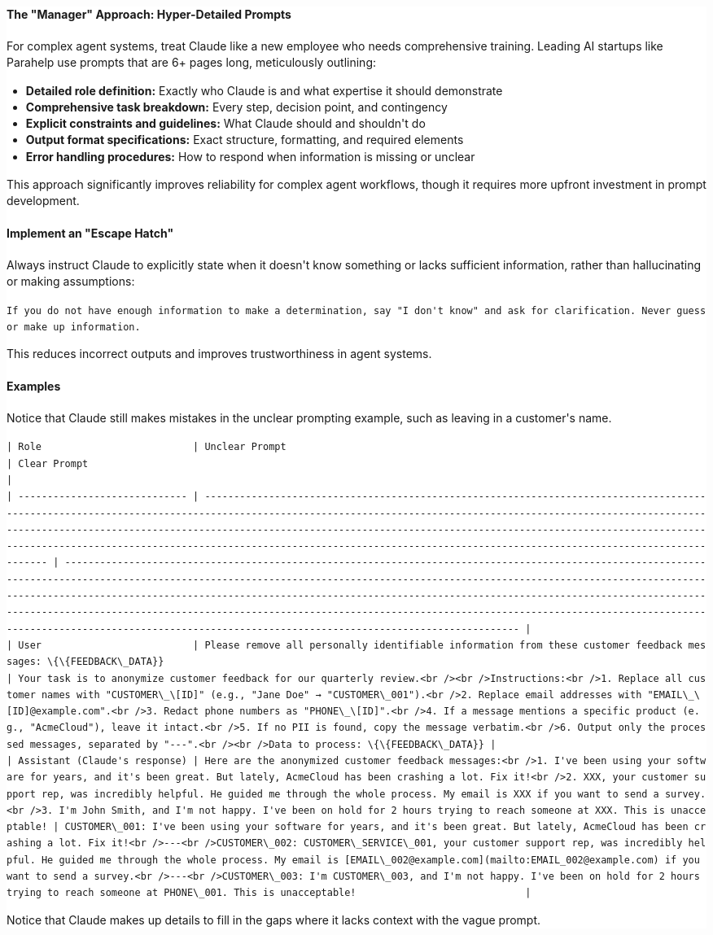 #### The "Manager" Approach: Hyper-Detailed Prompts

For complex agent systems, treat Claude like a new employee who needs comprehensive training. Leading AI startups like Parahelp use prompts that are 6+ pages long, meticulously outlining:

- **Detailed role definition:** Exactly who Claude is and what expertise it should demonstrate
- **Comprehensive task breakdown:** Every step, decision point, and contingency 
- **Explicit constraints and guidelines:** What Claude should and shouldn't do
- **Output format specifications:** Exact structure, formatting, and required elements
- **Error handling procedures:** How to respond when information is missing or unclear

This approach significantly improves reliability for complex agent workflows, though it requires more upfront investment in prompt development.

#### Implement an "Escape Hatch"

Always instruct Claude to explicitly state when it doesn't know something or lacks sufficient information, rather than hallucinating or making assumptions:

```
If you do not have enough information to make a determination, say "I don't know" and ask for clarification. Never guess or make up information.
```

This reduces incorrect outputs and improves trustworthiness in agent systems.

#### Examples

<AccordionGroup>
  <Accordion title="Example: Anonymizing customer feedback">
    Notice that Claude still makes mistakes in the unclear prompting example, such as leaving in a customer's name.

    | Role                          | Unclear Prompt                                                                                                                                                                                                                                                                                                                                                                                                                                                        | Clear Prompt                                                                                                                                                                                                                                                                                                                                                                                                                                                                                                                                                                   |
    | ----------------------------- | --------------------------------------------------------------------------------------------------------------------------------------------------------------------------------------------------------------------------------------------------------------------------------------------------------------------------------------------------------------------------------------------------------------------------------------------------------------------- | ------------------------------------------------------------------------------------------------------------------------------------------------------------------------------------------------------------------------------------------------------------------------------------------------------------------------------------------------------------------------------------------------------------------------------------------------------------------------------------------------------------------------------------------------------------------------------ |
    | User                          | Please remove all personally identifiable information from these customer feedback messages: \{\{FEEDBACK\_DATA}}                                                                                                                                                                                                                                                                                                                                                     | Your task is to anonymize customer feedback for our quarterly review.<br /><br />Instructions:<br />1. Replace all customer names with "CUSTOMER\_\[ID]" (e.g., "Jane Doe" → "CUSTOMER\_001").<br />2. Replace email addresses with "EMAIL\_\[ID]@example.com".<br />3. Redact phone numbers as "PHONE\_\[ID]".<br />4. If a message mentions a specific product (e.g., "AcmeCloud"), leave it intact.<br />5. If no PII is found, copy the message verbatim.<br />6. Output only the processed messages, separated by "---".<br /><br />Data to process: \{\{FEEDBACK\_DATA}} |
    | Assistant (Claude's response) | Here are the anonymized customer feedback messages:<br />1. I've been using your software for years, and it's been great. But lately, AcmeCloud has been crashing a lot. Fix it!<br />2. XXX, your customer support rep, was incredibly helpful. He guided me through the whole process. My email is XXX if you want to send a survey.<br />3. I'm John Smith, and I'm not happy. I've been on hold for 2 hours trying to reach someone at XXX. This is unacceptable! | CUSTOMER\_001: I've been using your software for years, and it's been great. But lately, AcmeCloud has been crashing a lot. Fix it!<br />---<br />CUSTOMER\_002: CUSTOMER\_SERVICE\_001, your customer support rep, was incredibly helpful. He guided me through the whole process. My email is [EMAIL\_002@example.com](mailto:EMAIL_002@example.com) if you want to send a survey.<br />---<br />CUSTOMER\_003: I'm CUSTOMER\_003, and I'm not happy. I've been on hold for 2 hours trying to reach someone at PHONE\_001. This is unacceptable!                             |

  </Accordion>

  <Accordion title="Example: Crafting a marketing email campaign">
    Notice that Claude makes up details to fill in the gaps where it lacks context with the vague prompt.
